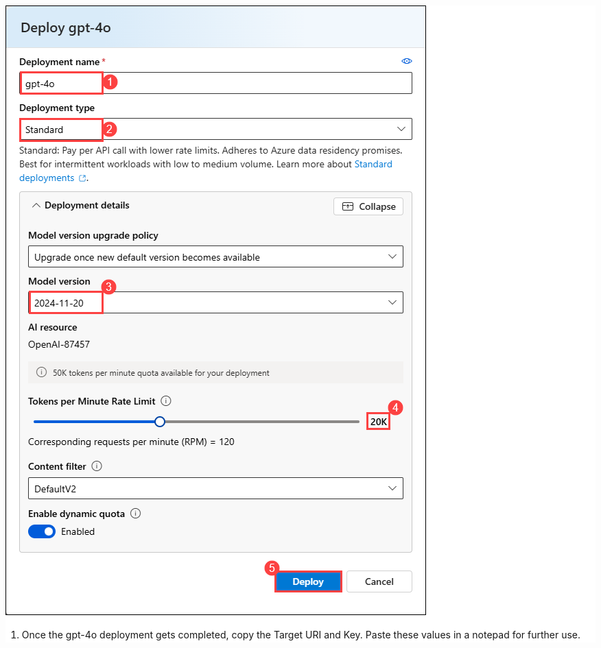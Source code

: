    ![](Images/Image7.png)

1. Once the gpt-4o deployment gets completed, copy the Target URI and Key. Paste these values in a notepad for further use. 
